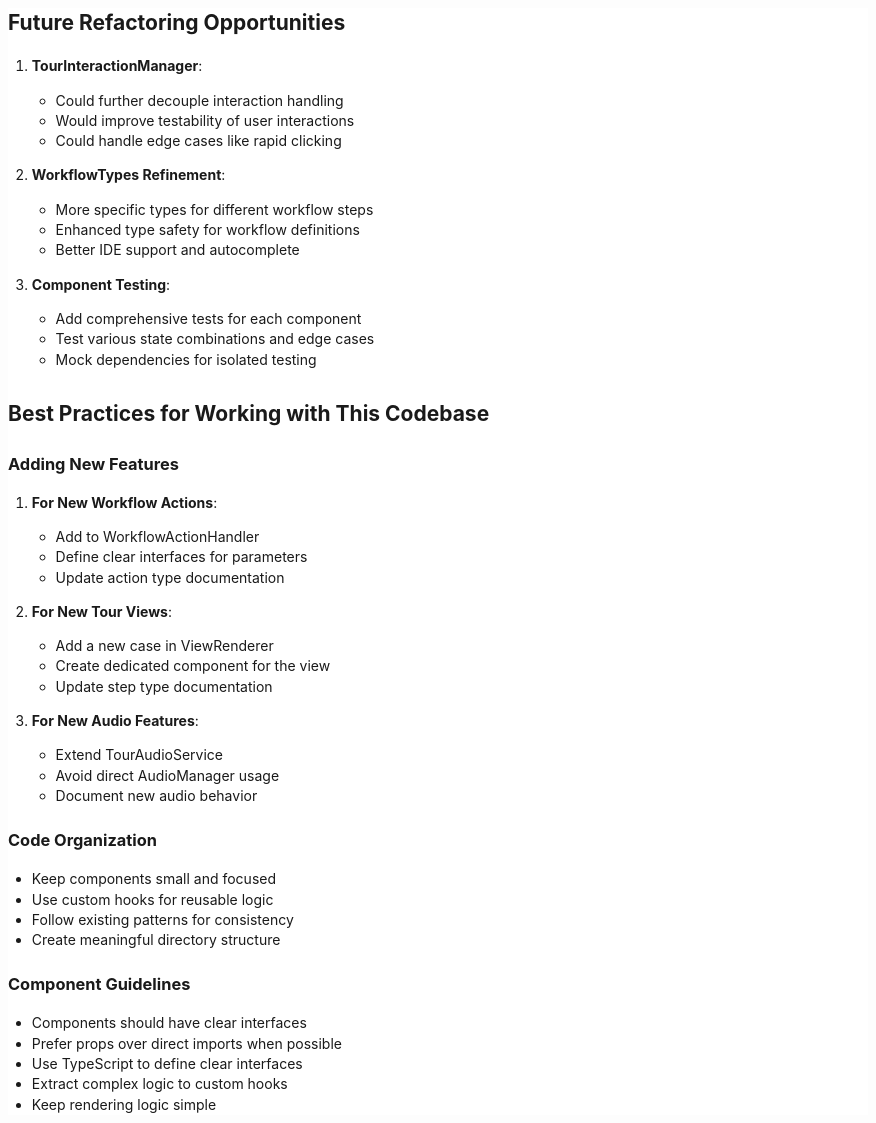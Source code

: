 ## Future Refactoring Opportunities

1. **TourInteractionManager**: 
   - Could further decouple interaction handling
   - Would improve testability of user interactions
   - Could handle edge cases like rapid clicking

2. **WorkflowTypes Refinement**:
   - More specific types for different workflow steps
   - Enhanced type safety for workflow definitions
   - Better IDE support and autocomplete

3. **Component Testing**:
   - Add comprehensive tests for each component
   - Test various state combinations and edge cases
   - Mock dependencies for isolated testing

## Best Practices for Working with This Codebase

### Adding New Features

1. **For New Workflow Actions**:
   - Add to WorkflowActionHandler
   - Define clear interfaces for parameters
   - Update action type documentation

2. **For New Tour Views**:
   - Add a new case in ViewRenderer
   - Create dedicated component for the view
   - Update step type documentation

3. **For New Audio Features**:
   - Extend TourAudioService
   - Avoid direct AudioManager usage
   - Document new audio behavior

### Code Organization

- Keep components small and focused
- Use custom hooks for reusable logic
- Follow existing patterns for consistency
- Create meaningful directory structure

### Component Guidelines

- Components should have clear interfaces
- Prefer props over direct imports when possible
- Use TypeScript to define clear interfaces
- Extract complex logic to custom hooks
- Keep rendering logic simple